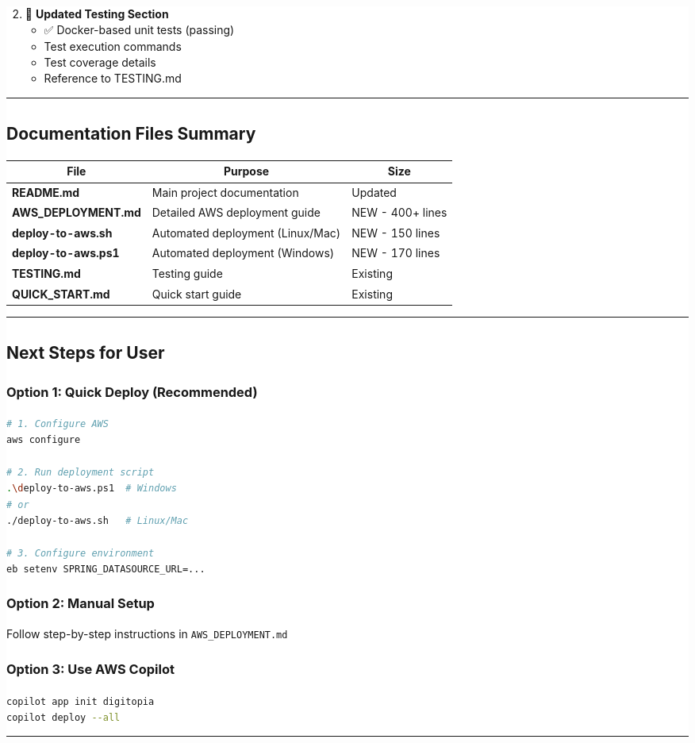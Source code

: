 2. 🧪 **Updated Testing Section**
   - ✅ Docker-based unit tests (passing)
   - Test execution commands
   - Test coverage details
   - Reference to TESTING.md

---

## Documentation Files Summary

| File | Purpose | Size |
|------|---------|------|
| **README.md** | Main project documentation | Updated |
| **AWS_DEPLOYMENT.md** | Detailed AWS deployment guide | NEW - 400+ lines |
| **deploy-to-aws.sh** | Automated deployment (Linux/Mac) | NEW - 150 lines |
| **deploy-to-aws.ps1** | Automated deployment (Windows) | NEW - 170 lines |
| **TESTING.md** | Testing guide | Existing |
| **QUICK_START.md** | Quick start guide | Existing |

---

## Next Steps for User

### Option 1: Quick Deploy (Recommended)
```bash
# 1. Configure AWS
aws configure

# 2. Run deployment script
.\deploy-to-aws.ps1  # Windows
# or
./deploy-to-aws.sh   # Linux/Mac

# 3. Configure environment
eb setenv SPRING_DATASOURCE_URL=...
```

### Option 2: Manual Setup
Follow step-by-step instructions in `AWS_DEPLOYMENT.md`

### Option 3: Use AWS Copilot
```bash
copilot app init digitopia
copilot deploy --all
```

---
